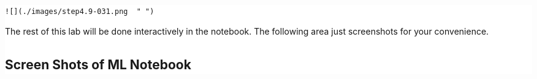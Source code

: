     ![](./images/step4.9-031.png  " ")

The rest of this lab will be done interactively in the notebook. The following area just screenshots for your convenience.

## Screen Shots of ML Notebook
